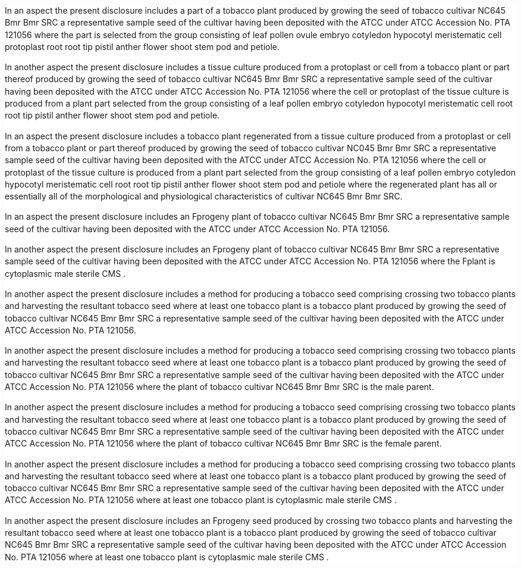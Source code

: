 In an aspect the present disclosure includes a part of a tobacco plant produced by growing the seed of tobacco cultivar NC645 Bmr Bmr SRC a representative sample seed of the cultivar having been deposited with the ATCC under ATCC Accession No. PTA 121056 where the part is selected from the group consisting of leaf pollen ovule embryo cotyledon hypocotyl meristematic cell protoplast root root tip pistil anther flower shoot stem pod and petiole.

In another aspect the present disclosure includes a tissue culture produced from a protoplast or cell from a tobacco plant or part thereof produced by growing the seed of tobacco cultivar NC645 Bmr Bmr SRC a representative sample seed of the cultivar having been deposited with the ATCC under ATCC Accession No. PTA 121056 where the cell or protoplast of the tissue culture is produced from a plant part selected from the group consisting of a leaf pollen embryo cotyledon hypocotyl meristematic cell root root tip pistil anther flower shoot stem pod and petiole.

In an aspect the present disclosure includes a tobacco plant regenerated from a tissue culture produced from a protoplast or cell from a tobacco plant or part thereof produced by growing the seed of tobacco cultivar NC045 Bmr Bmr SRC a representative sample seed of the cultivar having been deposited with the ATCC under ATCC Accession No. PTA 121056 where the cell or protoplast of the tissue culture is produced from a plant part selected from the group consisting of a leaf pollen embryo cotyledon hypocotyl meristematic cell root root tip pistil anther flower shoot stem pod and petiole where the regenerated plant has all or essentially all of the morphological and physiological characteristics of cultivar NC645 Bmr Bmr SRC.

In an aspect the present disclosure includes an Fprogeny plant of tobacco cultivar NC645 Bmr Bmr SRC a representative sample seed of the cultivar having been deposited with the ATCC under ATCC Accession No. PTA 121056.

In another aspect the present disclosure includes an Fprogeny plant of tobacco cultivar NC645 Bmr Bmr SRC a representative sample seed of the cultivar having been deposited with the ATCC under ATCC Accession No. PTA 121056 where the Fplant is cytoplasmic male sterile CMS .

In another aspect the present disclosure includes a method for producing a tobacco seed comprising crossing two tobacco plants and harvesting the resultant tobacco seed where at least one tobacco plant is a tobacco plant produced by growing the seed of tobacco cultivar NC645 Bmr Bmr SRC a representative sample seed of the cultivar having been deposited with the ATCC under ATCC Accession No. PTA 121056.

In another aspect the present disclosure includes a method for producing a tobacco seed comprising crossing two tobacco plants and harvesting the resultant tobacco seed where at least one tobacco plant is a tobacco plant produced by growing the seed of tobacco cultivar NC645 Bmr Bmr SRC a representative sample seed of the cultivar having been deposited with the ATCC under ATCC Accession No. PTA 121056 where the plant of tobacco cultivar NC645 Bmr Bmr SRC is the male parent.

In another aspect the present disclosure includes a method for producing a tobacco seed comprising crossing two tobacco plants and harvesting the resultant tobacco seed where at least one tobacco plant is a tobacco plant produced by growing the seed of tobacco cultivar NC645 Bmr Bmr SRC a representative sample seed of the cultivar having been deposited with the ATCC under ATCC Accession No. PTA 121056 where the plant of tobacco cultivar NC645 Bmr Bmr SRC is the female parent.

In another aspect the present disclosure includes a method for producing a tobacco seed comprising crossing two tobacco plants and harvesting the resultant tobacco seed where at least one tobacco plant is a tobacco plant produced by growing the seed of tobacco cultivar NC645 Bmr Bmr SRC a representative sample seed of the cultivar having been deposited with the ATCC under ATCC Accession No. PTA 121056 where at least one tobacco plant is cytoplasmic male sterile CMS .

In another aspect the present disclosure includes an Fprogeny seed produced by crossing two tobacco plants and harvesting the resultant tobacco seed where at least one tobacco plant is a tobacco plant produced by growing the seed of tobacco cultivar NC645 Bmr Bmr SRC a representative sample seed of the cultivar having been deposited with the ATCC under ATCC Accession No. PTA 121056 where at least one tobacco plant is cytoplasmic male sterile CMS .
